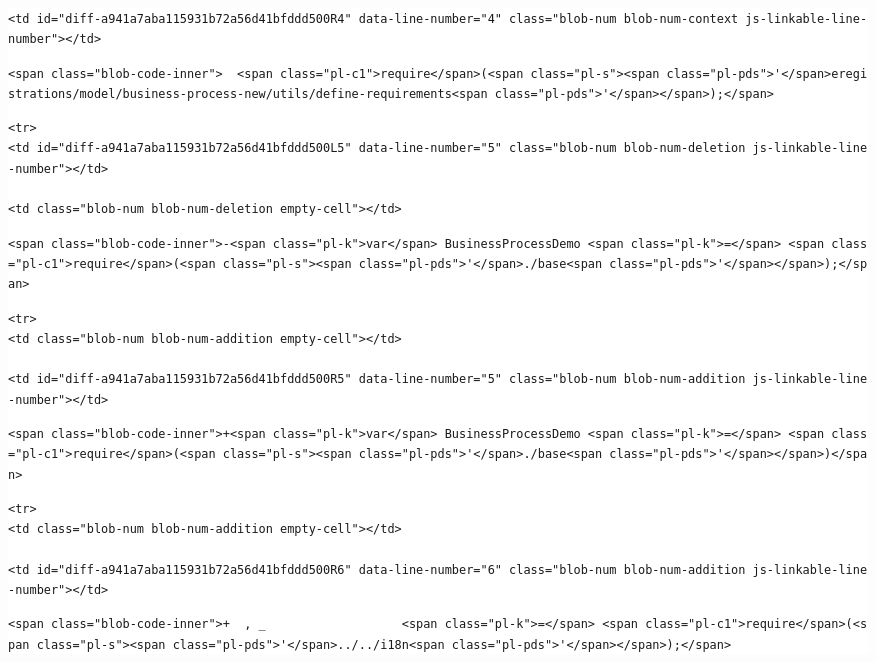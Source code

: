     <td id="diff-a941a7aba115931b72a56d41bfddd500R4" data-line-number="4" class="blob-num blob-num-context js-linkable-line-number"></td>

  <td class="blob-code blob-code-context">

    <span class="blob-code-inner">  <span class="pl-c1">require</span>(<span class="pl-s"><span class="pl-pds">'</span>eregistrations/model/business-process-new/utils/define-requirements<span class="pl-pds">'</span></span>);</span>

  </td>
</tr>


    <tr>
    <td id="diff-a941a7aba115931b72a56d41bfddd500L5" data-line-number="5" class="blob-num blob-num-deletion js-linkable-line-number"></td>

    <td class="blob-num blob-num-deletion empty-cell"></td>

  <td class="blob-code blob-code-deletion">

    <span class="blob-code-inner">-<span class="pl-k">var</span> BusinessProcessDemo <span class="pl-k">=</span> <span class="pl-c1">require</span>(<span class="pl-s"><span class="pl-pds">'</span>./base<span class="pl-pds">'</span></span>);</span>

  </td>
</tr>


    <tr>
    <td class="blob-num blob-num-addition empty-cell"></td>

    <td id="diff-a941a7aba115931b72a56d41bfddd500R5" data-line-number="5" class="blob-num blob-num-addition js-linkable-line-number"></td>

  <td class="blob-code blob-code-addition">

    <span class="blob-code-inner">+<span class="pl-k">var</span> BusinessProcessDemo <span class="pl-k">=</span> <span class="pl-c1">require</span>(<span class="pl-s"><span class="pl-pds">'</span>./base<span class="pl-pds">'</span></span>)</span>

  </td>
</tr>


    <tr>
    <td class="blob-num blob-num-addition empty-cell"></td>

    <td id="diff-a941a7aba115931b72a56d41bfddd500R6" data-line-number="6" class="blob-num blob-num-addition js-linkable-line-number"></td>

  <td class="blob-code blob-code-addition">

    <span class="blob-code-inner">+  , _                   <span class="pl-k">=</span> <span class="pl-c1">require</span>(<span class="pl-s"><span class="pl-pds">'</span>../../i18n<span class="pl-pds">'</span></span>);</span>

  </td>
</tr>

